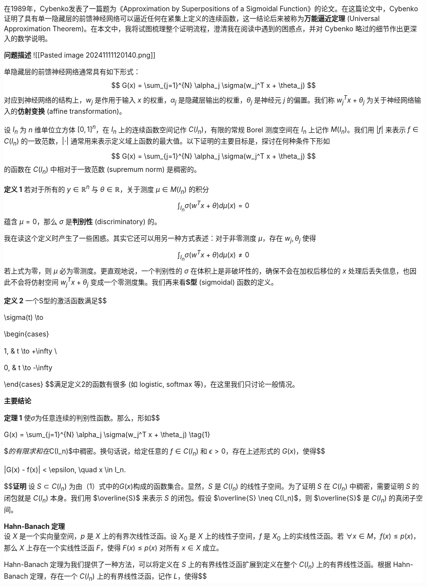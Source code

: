 在1989年，Cybenko发表了一篇题为《Approximation by Superpositions of a Sigmoidal Function》的论文。在这篇论文中，Cybenko证明了具有单一隐藏层的前馈神经网络可以逼近任何在紧集上定义的连续函数，这一结论后来被称为**万能逼近定理** (Universal Approximation Theorem)。在本文中，我将试图梳理整个证明流程，澄清我在阅读中遇到的困惑点，并对 Cybenko 略过的细节作出更深入的数学说明。

**问题描述**
![[Pasted image 20241111120140.png]]

单隐藏层的前馈神经网络通常具有如下形式：$$
G(x) = \sum_{j=1}^{N} \alpha_j \sigma(w_j^T x + \theta_j)
$$对应到神经网络的结构上，$w_j$ 是作用于输入 $x$ 的权重，$\alpha_j$ 是隐藏层输出的权重，$\theta_j$ 是神经元 $j$ 的偏置。我们称 $w_j^T x + \theta_j$ 为关于神经网络输入的**仿射变换** (affine transformation)。

设 $I_n$ 为 $n$ 维单位立方体 $[0, 1]^n$，在 $I_n$  上的连续函数空间记作 $C(I_n)$，有限的常规 Borel 测度空间在 $I_n$ 上记作 $M(I_n)$。我们用 $|f|$ 来表示 $f \in C(I_n)$ 的一致范数，$|\cdot|$ 通常用来表示定义域上函数的最大值。以下证明的主要目标是，探讨在何种条件下形如$$
G(x) = \sum_{j=1}^{N} \alpha_j \sigma(w_j^T x + \theta_j)
$$的函数在 $C(I_n)$ 中相对于一致范数 (supremum norm) 是稠密的。  

**定义 1** 若对于所有的 $y \in \mathbb{R}^n$ 与 $\theta \in \mathbb{R}$，关于测度 $\mu \in M(I_n)$ 的积分$$
\int_{I_n} \sigma(w^T x + \theta) d\mu(x) = 0
$$蕴含 $\mu = 0$，那么 $\sigma$ 是**判别性** (discriminatory) 的。

我在读这个定义时产生了一些困惑。其实它还可以用另一种方式表述：对于非零测度 $\mu$，存在 $w_j, \theta_j$ 使得$$
\int_{I_n} \sigma(w^T x + \theta) d\mu(x) \neq 0
$$若上式为零，则 $\mu$ 必为零测度。更直观地说，一个判别性的 $\sigma$ 在体积上是非破坏性的，确保不会在加权后移位的 $x$ 处理后丢失信息，也因此不会将仿射空间 $w_j^T x + \theta_j$ 变成一个零测度集。我们再来看**S型** (sigmoidal) 函数的定义。

**定义 2** 一个S型的激活函数满足$$

\sigma(t) \to

\begin{cases}

1, & t \to +\infty \

0, & t \to -\infty

\end{cases}
$$满足定义2的函数有很多 (如 logistic, softmax 等)，在这里我们只讨论一般情况。

**主要结论**

**定理 1** 使$\sigma$为任意连续的判别性函数。那么，形如$$

G(x) = \sum_{j=1}^{N} \alpha_j \sigma(w_j^T x + \theta_j) \tag{1}

$$的有限求和在$C(I_n)$中稠密。换句话说，给定任意的 $f \in C(I_n)$ 和 $\epsilon > 0$，存在上述形式的 $G(x)$，使得$$

|G(x) - f(x)| < \epsilon, \quad x \in I_n.

$$**证明** 设 $S \subset C(I_n)$ 为由（1）式中的$G(x)$构成的函数集合。显然，$S$ 是 $C(I_n)$ 的线性子空间。为了证明 $S$ 在  $C(I_n)$ 中稠密，需要证明 $S$ 的闭包就是 $C(I_n)$ 本身。我们用 $\overline{S}$ 来表示 $S$ 的闭包。假设 $\overline{S} \neq C(I_n)$，则 $\overline{S}$ 是 $C(I_n)$ 的真闭子空间。

**Hahn-Banach 定理**  
设 $X$ 是一个实向量空间，$p$ 是 $X$ 上的有界次线性泛函。设 $X_0$ 是 $X$ 上的线性子空间，$f$ 是 $X_0$ 上的实线性泛函。若 $\forall x \in M$，$f(x) \leq p(x)$，那么 $X$ 上存在一个实线性泛函 $F$，使得 $F(x) \leq p(x)$ 对所有 $x \in X$ 成立。

Hahn-Banach 定理为我们提供了一种方法，可以将定义在 $S$ 上的有界线性泛函扩展到定义在整个 $C(I_n)$ 上的有界线性泛函。根据 Hahn-Banach 定理，存在一个 $C(I_n)$ 上的有界线性泛函，记作 $L$，使得$$
